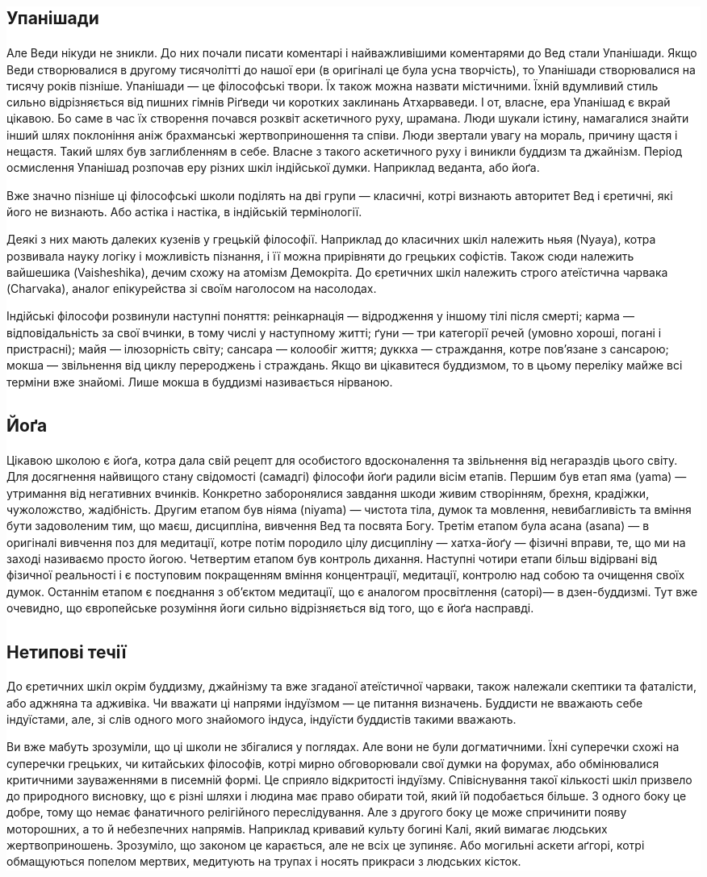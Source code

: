## Упанішади

Але Веди нікуди не зникли. До них почали писати коментарі і найважливішими коментарями до Вед стали Упанішади. Якщо Веди створювалися в другому тисячолітті до нашої ери (в оригіналі це була усна творчість), то Упанішади створювалися на тисячу років пізніше. Упанішади — це філософські твори. Їх також можна назвати містичними. Їхній вдумливий стиль сильно відрізняється від пишних гімнів Ріґведи чи коротких заклинань Атхарваведи. І от, власне, ера Упанішад є вкрай цікавою. Бо саме в час їх створення почався розквіт аскетичного руху, шрамана. Люди шукали істину, намагалися знайти інший шлях поклоніння аніж брахманські жертвоприношення та співи. Люди звертали увагу на мораль, причину щастя і нещастя. Такий шлях був заглибленням в себе. Власне з такого аскетичного руху і виникли буддизм та джайнізм. Період осмислення Упанішад розпочав еру різних шкіл індійської думки. Наприклад веданта, або йоґа.

Вже значно пізніше ці філософські школи поділять на дві групи — класичні, котрі визнають авторитет Вед і єретичні, які його не визнають. Або астіка і настіка, в індійській термінології.

Деякі з них мають далеких кузенів у грецькій філософії. Наприклад до класичних шкіл належить ньяя (Nyaya), котра розвивала науку логіку і можливість пізнання, і її можна прирівняти до грецьких софістів. Також сюди належить вайшешика (Vaisheshika), дечим схожу на атомізм Демокріта. До єретичних шкіл належить строго атеїстична чарвака (Charvaka), аналог епікурейства зі своїм наголосом на насолодах.

Індійські філософи розвинули наступні поняття: реінкарнація — відродження у іншому тілі після смерті; карма — відповідальність за свої вчинки, в тому числі у наступному житті; ґуни — три категорії речей (умовно хороші, погані і пристрасні); майя — ілюзорність світу; сансара — колообіг життя; дуккха — страждання, котре пов’язане з сансарою; мокша — звільнення від циклу перероджень і страждань. Якщо ви цікавитеся буддизмом, то в цьому переліку майже всі терміни вже знайомі. Лише мокша в буддизмі називається нірваною.

## Йоґа

Цікавою школою є йоґа, котра дала свій рецепт для особистого вдосконалення та звільнення від негараздів цього світу. Для досягнення найвищого стану свідомості (самадгі) філософи йоґи радили вісім етапів. Першим був етап яма (yama) — утримання від негативних вчинків. Конкретно заборонялися завдання шкоди живим створінням, брехня, крадіжки, чужоложство, жадібність. Другим етапом був ніяма (niyama) — чистота тіла, думок та мовлення, невибагливість та вміння бути задоволеним тим, що маєш, дисципліна, вивчення Вед та посвята Богу. Третім етапом була асана (asana) — в оригіналі вивчення поз для медитації, котре потім породило цілу дисципліну — хатха-йоґу — фізичні вправи, те, що ми на заході називаємо просто йогою. Четвертим етапом був контроль дихання. Наступні чотири етапи більш відірвані від фізичної реальності і є поступовим покращенням вміння концентрації, медитації, контролю над собою та очищення своїх думок. Останнім етапом є поєднання з об’єктом медитації, що є аналогом просвітлення (саторі)— в дзен-буддизмі. Тут вже очевидно, що європейське розуміння йоги сильно відрізняється від того, що є йоґа насправді.

## Нетипові течії

До єретичних шкіл окрім буддизму, джайнізму та вже згаданої атеїстичної чарваки, також належали скептики та фаталісти, або аджняна та адживіка. Чи вважати ці напрями індуїзмом — це питання визначень. Буддисти не вважають себе індуїстами, але, зі слів одного мого знайомого індуса, індуїсти буддистів такими вважають.

Ви вже мабуть зрозуміли, що ці школи не збігалися у поглядах. Але вони не були догматичними. Їхні суперечки схожі на суперечки грецьких, чи китайських філософів, котрі мирно обговорювали свої думки на форумах, або обмінювалися критичними зауваженнями в писемній формі. Це сприяло відкритості індуїзму. Співіснування такої кількості шкіл призвело до природного висновку, що є різні шляхи і людина має право обирати той, який їй подобається більше. З одного боку це добре, тому що немає фанатичного релігійного переслідування. Але з другого боку це може спричинити появу моторошних, а то й небезпечних напрямів. Наприклад кривавий культу богині Калі, який вимагає людських жертвоприношень. Зрозуміло, що законом це карається, але не всіх це зупиняє. Або могильні аскети аґгорі, котрі обмащуються попелом мертвих, медитують на трупах і носять прикраси з людських кісток.
